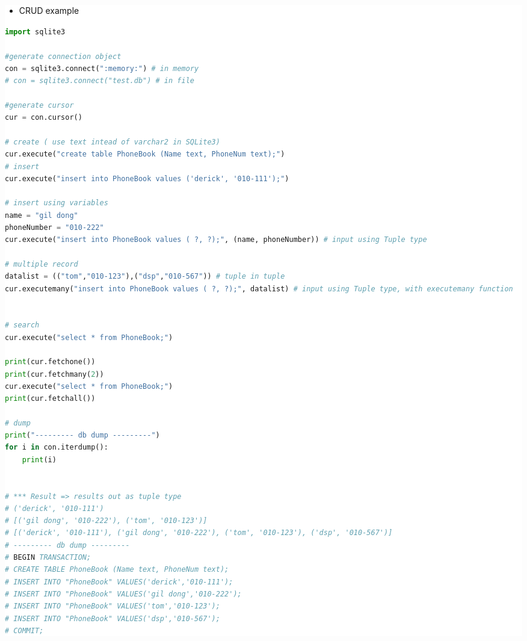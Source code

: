 - CRUD example

```python
import sqlite3

#generate connection object
con = sqlite3.connect(":memory:") # in memory
# con = sqlite3.connect("test.db") # in file

#generate cursor
cur = con.cursor()

# create ( use text intead of varchar2 in SQLite3)
cur.execute("create table PhoneBook (Name text, PhoneNum text);")
# insert
cur.execute("insert into PhoneBook values ('derick', '010-111');")

# insert using variables
name = "gil dong"
phoneNumber = "010-222"
cur.execute("insert into PhoneBook values ( ?, ?);", (name, phoneNumber)) # input using Tuple type

# multiple record
datalist = (("tom","010-123"),("dsp","010-567")) # tuple in tuple
cur.executemany("insert into PhoneBook values ( ?, ?);", datalist) # input using Tuple type, with executemany function


# search
cur.execute("select * from PhoneBook;")

print(cur.fetchone())
print(cur.fetchmany(2))
cur.execute("select * from PhoneBook;")
print(cur.fetchall())

# dump
print("--------- db dump ---------")
for i in con.iterdump():
    print(i)


# *** Result => results out as tuple type
# ('derick', '010-111')
# [('gil dong', '010-222'), ('tom', '010-123')]
# [('derick', '010-111'), ('gil dong', '010-222'), ('tom', '010-123'), ('dsp', '010-567')]
# --------- db dump ---------
# BEGIN TRANSACTION;
# CREATE TABLE PhoneBook (Name text, PhoneNum text);
# INSERT INTO "PhoneBook" VALUES('derick','010-111');
# INSERT INTO "PhoneBook" VALUES('gil dong','010-222');
# INSERT INTO "PhoneBook" VALUES('tom','010-123');
# INSERT INTO "PhoneBook" VALUES('dsp','010-567');
# COMMIT;
```
